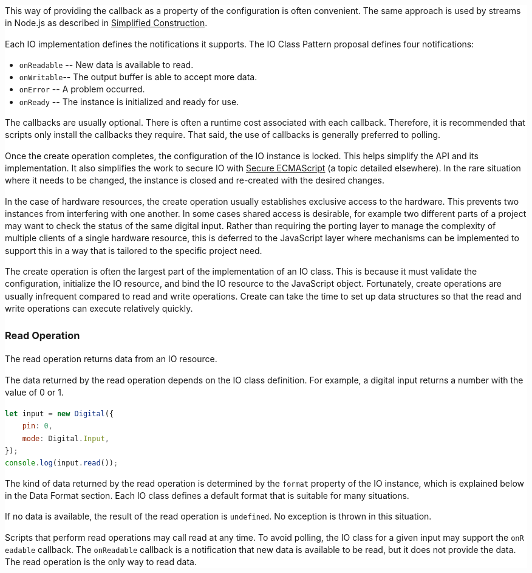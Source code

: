 This way of providing the callback as a property of the configuration is often convenient. The same approach is used by streams in Node.js as described in [Simplified Construction](https://nodejs.org/api/stream.html#stream_simplified_construction).

Each IO implementation defines the notifications it supports. The IO Class Pattern proposal defines four notifications:

- `onReadable` -- New data is available to read.
- `onWritable`-- The output buffer is able to accept more data.
- `onError` -- A problem occurred.
- `onReady` -- The instance is initialized and ready for use.

The callbacks are usually optional. There is often a runtime cost associated with each callback. Therefore, it is recommended that scripts only install the callbacks they require. That said, the use of callbacks is generally preferred to polling.

Once the create operation completes, the configuration of the IO instance is locked. This helps simplify the API and its implementation. It also simplifies the work to secure IO with [Secure ECMAScript](https://blog.moddable.com/blog/secureprivate/) (a topic detailed elsewhere). In the rare situation where it needs to be changed, the instance is closed and re-created with the desired changes.

In the case of hardware resources, the create operation usually establishes exclusive access to the hardware. This prevents two instances from interfering with one another. In some cases shared access is desirable, for example two different parts of a project may want to check the status of the same digital input. Rather than requiring the porting layer to manage the complexity of multiple clients of a single hardware resource, this is deferred to the JavaScript layer where mechanisms can be implemented to support this in a way that is tailored to the specific project need.

The create operation is often the largest part of the implementation of an IO class. This is because it must validate the configuration, initialize the IO resource, and bind the IO resource to the JavaScript object. Fortunately, create operations are usually infrequent compared to read and write operations. Create can take the time to set up data structures so that the read and write operations can execute relatively quickly.

### Read Operation
The read operation returns data from an IO resource.

The data returned by the read operation depends on the IO class definition. For example, a digital input returns a number with the value of 0 or 1.

```js
let input = new Digital({
	pin: 0,
	mode: Digital.Input,
});
console.log(input.read());
```

The kind of data returned by the read operation is determined by the `format` property of the IO instance, which is explained below in the Data Format section. Each IO class defines a default format that is suitable for many situations.

If no data is available, the result of the read operation is `undefined`. No exception is thrown in this situation.

Scripts that perform read operations may call read at any time. To avoid polling, the IO class for a given input may support the `onReadable` callback. The `onReadable` callback is a notification that new data is available to be read, but it does not provide the data. The read operation is the only way to read data.
